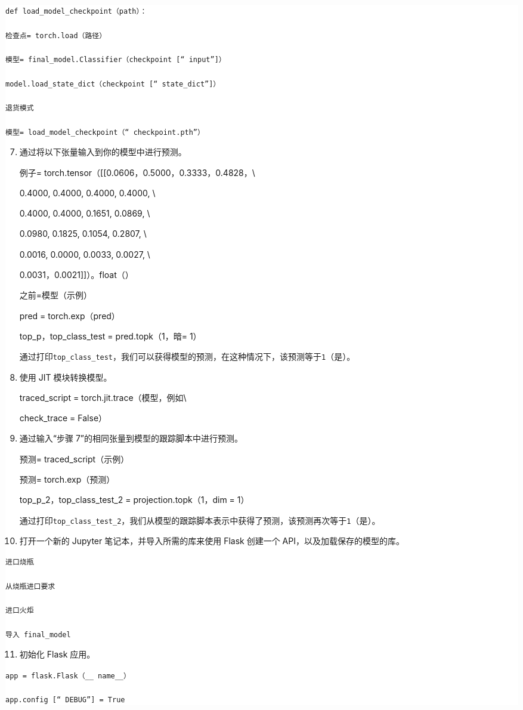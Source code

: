     def load_model_checkpoint（path）：

    检查点= torch.load（路径）

    模型= final_model.Classifier（checkpoint [“ input”]）

    model.load_state_dict（checkpoint [“ state_dict”]）

    退货模式

    模型= load_model_checkpoint（“ checkpoint.pth”）

7.  通过将以下张量输入到你的模型中进行预测。

    例子= torch.tensor（[[0.0606，0.5000，0.3333，0.4828，\

    0.4000, 0.4000, 0.4000, 0.4000, \

    0.4000, 0.4000, 0.1651, 0.0869, \

    0.0980, 0.1825, 0.1054, 0.2807, \

    0.0016, 0.0000, 0.0033, 0.0027, \

    0.0031，0.0021]]）。float（）

    之前=模型（示例）

    pred = torch.exp（pred）

    top_p，top_class_test = pred.topk（1，暗= 1）

    通过打印`top_class_test`，我们可以获得模型的预测，在这种情况下，该预测等于`1`（是）。

8.  使用 JIT 模块转换模型。

    traced_script = torch.jit.trace（模型，例如\

    check_trace = False）

9.  通过输入“步骤 7”的相同张量到模型的跟踪脚本中进行预测。

    预测= traced_script（示例）

    预测= torch.exp（预测）

    top_p_2，top_class_test_2 = projection.topk（1，dim = 1）

    通过打印`top_class_test_2`，我们从模型的跟踪脚本表示中获得了预测，该预测再次等于`1`（是）。

10.  打开一个新的 Jupyter 笔记本，并导入所需的库来使用 Flask 创建一个 API，以及加载保存的模型的库。

    进口烧瓶

    从烧瓶进口要求

    进口火炬

    导入 final_model

11.  初始化 Flask 应用。

    app = flask.Flask（__ name__）

    app.config [“ DEBUG”] = True

